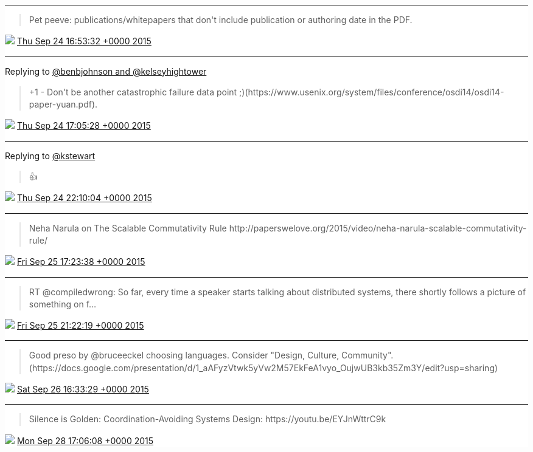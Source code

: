 ----

> Pet peeve: publications/whitepapers that don't include publication or authoring date in the PDF\.

<img src="./media/tweet.ico" width="12" /> [Thu Sep 24 16:53:32 +0000 2015](https://twitter.com/mweagle/status/647091508907081728)

----

Replying to [@benbjohnson and @kelseyhightower](https://twitter.com/benbjohnson/status/647088668209885184)

> \+1 \- Don't be another catastrophic failure data point ;\)\(https://www\.usenix\.org/system/files/conference/osdi14/osdi14\-paper\-yuan\.pdf\)\.

<img src="./media/tweet.ico" width="12" /> [Thu Sep 24 17:05:28 +0000 2015](https://twitter.com/mweagle/status/647094511747727360)

----

Replying to [@kstewart](https://twitter.com/kstewart/status/647076071418888192)

> 👍

<img src="./media/tweet.ico" width="12" /> [Thu Sep 24 22:10:04 +0000 2015](https://twitter.com/mweagle/status/647171165295738880)

----

> Neha Narula on The Scalable Commutativity Rule http://paperswelove\.org/2015/video/neha\-narula\-scalable\-commutativity\-rule/

<img src="./media/tweet.ico" width="12" /> [Fri Sep 25 17:23:38 +0000 2015](https://twitter.com/mweagle/status/647461470825897985)

----

> RT @compiledwrong: So far, every time a speaker starts talking about distributed systems, there shortly follows a picture of something on f…

<img src="./media/tweet.ico" width="12" /> [Fri Sep 25 21:22:19 +0000 2015](https://twitter.com/mweagle/status/647521537801650177)

----

> Good preso by @bruceeckel choosing languages\. Consider "Design, Culture, Community"\. \(https://docs\.google\.com/presentation/d/1\_aAFyzVtwk5yVw2M57EkFeA1vyo\_OujwUB3kb35Zm3Y/edit?usp\=sharing\)

<img src="./media/tweet.ico" width="12" /> [Sat Sep 26 16:33:29 +0000 2015](https://twitter.com/mweagle/status/647811236931899392)

----

> Silence is Golden: Coordination\-Avoiding Systems Design: https://youtu\.be/EYJnWttrC9k

<img src="./media/tweet.ico" width="12" /> [Mon Sep 28 17:06:08 +0000 2015](https://twitter.com/mweagle/status/648544230596411392)